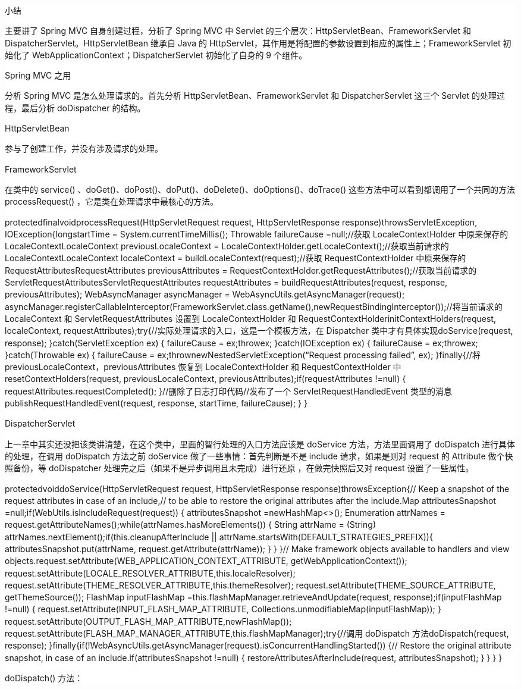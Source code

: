 小结

主要讲了 Spring MVC 自身创建过程，分析了 Spring MVC 中 Servlet 的三个层次：HttpServletBean、FrameworkServlet 和 DispatcherServlet。HttpServletBean 继承自 Java 的 HttpServlet，其作用是将配置的参数设置到相应的属性上；FrameworkServlet 初始化了 WebApplicationContext；DispatcherServlet 初始化了自身的 9 个组件。

Spring MVC 之用

分析 Spring MVC 是怎么处理请求的。首先分析 HttpServletBean、FrameworkServlet 和 DispatcherServlet 这三个 Servlet 的处理过程，最后分析 doDispatcher 的结构。

HttpServletBean

参与了创建工作，并没有涉及请求的处理。

FrameworkServlet

在类中的 service() 、doGet()、doPost()、doPut()、doDelete()、doOptions()、doTrace() 这些方法中可以看到都调用了一个共同的方法 processRequest() ，它是类在处理请求中最核心的方法。

protectedfinalvoidprocessRequest(HttpServletRequest request, HttpServletResponse response)throwsServletException, IOException{longstartTime = System.currentTimeMillis();        Throwable failureCause =null;//获取 LocaleContextHolder 中原来保存的 LocaleContextLocaleContext previousLocaleContext = LocaleContextHolder.getLocaleContext();//获取当前请求的 LocaleContextLocaleContext localeContext = buildLocaleContext(request);//获取 RequestContextHolder 中原来保存的 RequestAttributesRequestAttributes previousAttributes = RequestContextHolder.getRequestAttributes();//获取当前请求的 ServletRequestAttributesServletRequestAttributes requestAttributes = buildRequestAttributes(request, response, previousAttributes);        WebAsyncManager asyncManager = WebAsyncUtils.getAsyncManager(request);        asyncManager.registerCallableInterceptor(FrameworkServlet.class.getName(),newRequestBindingInterceptor());//将当前请求的 LocaleContext 和 ServletRequestAttributes 设置到 LocaleContextHolder 和 RequestContextHolderinitContextHolders(request, localeContext, requestAttributes);try{//实际处理请求的入口，这是一个模板方法，在 Dispatcher 类中才有具体实现doService(request, response);        }catch(ServletException ex) {            failureCause = ex;throwex;        }catch(IOException ex) {            failureCause = ex;throwex;        }catch(Throwable ex) {            failureCause = ex;thrownewNestedServletException(“Request processing failed”, ex);        }finally{//将 previousLocaleContext，previousAttributes 恢复到 LocaleContextHolder 和 RequestContextHolder 中resetContextHolders(request, previousLocaleContext, previousAttributes);if(requestAttributes !=null) {                requestAttributes.requestCompleted();            }//删除了日志打印代码//发布了一个 ServletRequestHandledEvent 类型的消息publishRequestHandledEvent(request, response, startTime, failureCause);        }    }

DispatcherServlet

上一章中其实还没把该类讲清楚，在这个类中，里面的智行处理的入口方法应该是 doService 方法，方法里面调用了 doDispatch 进行具体的处理，在调用 doDispatch 方法之前 doService 做了一些事情：首先判断是不是 include 请求，如果是则对 request 的 Attribute 做个快照备份，等 doDispatcher 处理完之后（如果不是异步调用且未完成）进行还原 ，在做完快照后又对 request 设置了一些属性。

protectedvoiddoService(HttpServletRequest request, HttpServletResponse response)throwsException{// Keep a snapshot of the request attributes in case of an include,// to be able to restore the original attributes after the include.Map attributesSnapshot =null;if(WebUtils.isIncludeRequest(request)) {            attributesSnapshot =newHashMap<>();            Enumeration attrNames = request.getAttributeNames();while(attrNames.hasMoreElements()) {                String attrName = (String) attrNames.nextElement();if(this.cleanupAfterInclude || attrName.startsWith(DEFAULT_STRATEGIES_PREFIX)){                    attributesSnapshot.put(attrName, request.getAttribute(attrName));                }            }        }// Make framework objects available to handlers and view objects.request.setAttribute(WEB_APPLICATION_CONTEXT_ATTRIBUTE, getWebApplicationContext());        request.setAttribute(LOCALE_RESOLVER_ATTRIBUTE,this.localeResolver);        request.setAttribute(THEME_RESOLVER_ATTRIBUTE,this.themeResolver);        request.setAttribute(THEME_SOURCE_ATTRIBUTE, getThemeSource());        FlashMap inputFlashMap =this.flashMapManager.retrieveAndUpdate(request, response);if(inputFlashMap !=null) {            request.setAttribute(INPUT_FLASH_MAP_ATTRIBUTE, Collections.unmodifiableMap(inputFlashMap));        }        request.setAttribute(OUTPUT_FLASH_MAP_ATTRIBUTE,newFlashMap());        request.setAttribute(FLASH_MAP_MANAGER_ATTRIBUTE,this.flashMapManager);try{//调用 doDispatch 方法doDispatch(request, response);        }finally{if(!WebAsyncUtils.getAsyncManager(request).isConcurrentHandlingStarted()) {// Restore the original attribute snapshot, in case of an include.if(attributesSnapshot !=null) {                    restoreAttributesAfterInclude(request, attributesSnapshot);                }            }        }    }

doDispatch() 方法：
